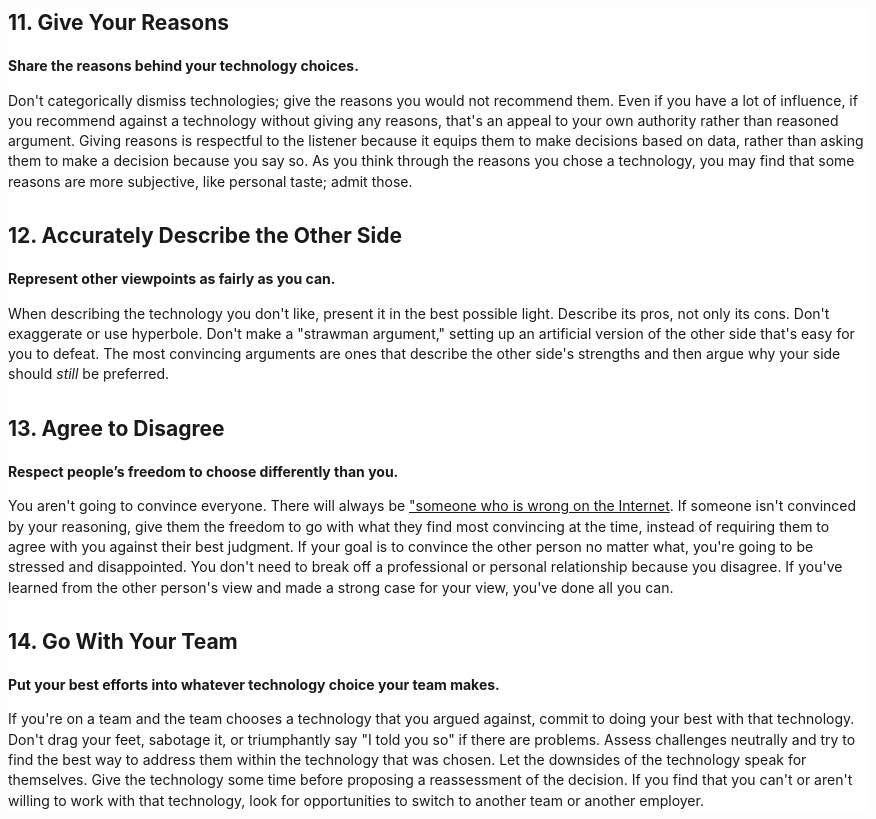 <a name="principle11"></a>
## 11. Give Your Reasons

**Share the reasons behind your technology choices.**

Don't categorically dismiss technologies; give the reasons you would not recommend them. Even if you have a lot of influence, if you recommend against a technology without giving any reasons, that's an appeal to your own authority rather than reasoned argument. Giving reasons is respectful to the listener because it equips them to make decisions based on data, rather than asking them to make a decision because you say so. As you think through the reasons you chose a technology, you may find that some reasons are more subjective, like personal taste; admit those.

<a name="principle12"></a>
## 12. Accurately Describe the Other Side

**Represent other viewpoints as fairly as you can.**

When describing the technology you don't like, present it in the best possible light. Describe its pros, not only its cons. Don't exaggerate or use hyperbole. Don't make a "strawman argument," setting up an artificial version of the other side that's easy for you to defeat. The most convincing arguments are ones that describe the other side's strengths and then argue why your side should *still* be preferred.

<a name="principle13"></a>
## 13. Agree to Disagree

**Respect people’s freedom to choose differently than you.**

You aren't going to convince everyone. There will always be ["someone who is wrong on the Internet](https://xkcd.com/386/). If someone isn't convinced by your reasoning, give them the freedom to go with what they find most convincing at the time, instead of requiring them to agree with you against their best judgment. If your goal is to convince the other person no matter what, you're going to be stressed and disappointed. You don't need to break off a professional or personal relationship because you disagree. If you've learned from the other person's view and made a strong case for your view, you've done all you can.

<a name="principle14"></a>
## 14. Go With Your Team

**Put your best efforts into whatever technology choice your team makes.**

If you're on a team and the team chooses a technology that you argued against, commit to doing your best with that technology. Don't drag your feet, sabotage it, or triumphantly say "I told you so" if there are problems. Assess challenges neutrally and try to find the best way to address them within the technology that was chosen. Let the downsides of the technology speak for themselves. Give the technology some time before proposing a reassessment of the decision. If you find that you can't or aren't willing to work with that technology, look for opportunities to switch to another team or another employer.
